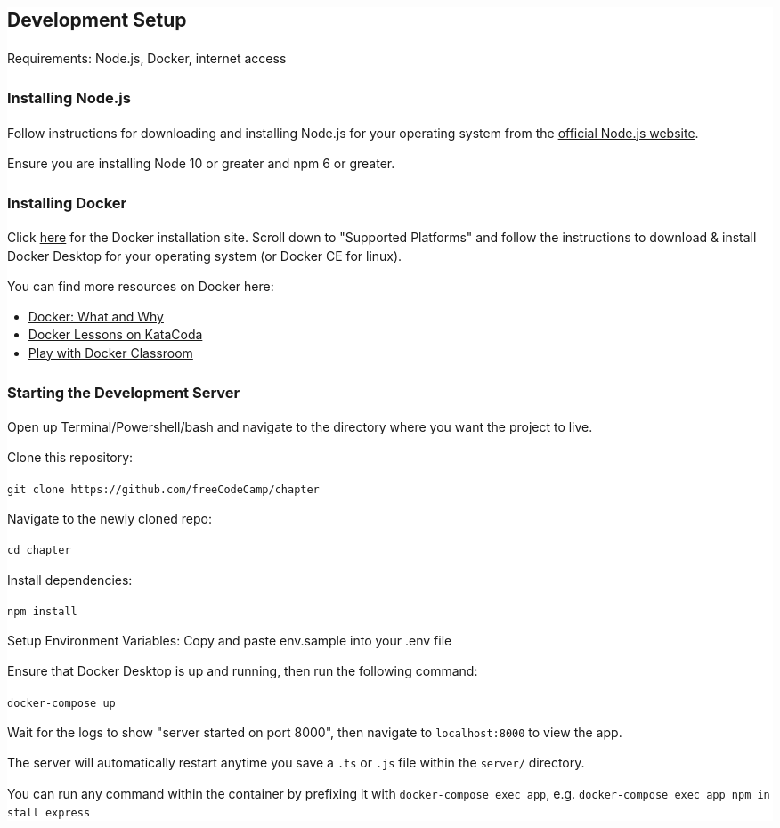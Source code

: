 ## Development Setup

Requirements: Node.js, Docker, internet access

### Installing Node.js

Follow instructions for downloading and installing Node.js for your operating system from the [official Node.js website](https://nodejs.org/en/download/).

Ensure you are installing Node 10 or greater and npm 6 or greater.

### Installing Docker

Click [here](https://docs.docker.com/v17.12/install/) for the Docker installation site.  Scroll down to "Supported Platforms" and follow the instructions to download & install Docker Desktop for your operating system (or Docker CE for linux).

You can find more resources on Docker here:
- [Docker: What and Why](https://stackoverflow.com/questions/28089344/docker-what-is-it-and-what-is-the-purpose)
- [Docker Lessons on KataCoda](https://www.katacoda.com/learn?q=docker)
- [Play with Docker Classroom](https://training.play-with-docker.com/)

### Starting the Development Server

Open up Terminal/Powershell/bash and navigate to the directory where you want the project to live.

Clone this repository:
```
git clone https://github.com/freeCodeCamp/chapter
```

Navigate to the newly cloned repo:
```
cd chapter
```

Install dependencies:
```
npm install
```

Setup Environment Variables:
Copy and paste env.sample into your .env file

Ensure that Docker Desktop is up and running, then run the following command:
```
docker-compose up
```

Wait for the logs to show "server started on port 8000", then navigate to `localhost:8000` to view the app.

The server will automatically restart anytime you save a `.ts` or `.js` file within the `server/` directory.

You can run any command within the container by prefixing it with `docker-compose exec app`, e.g. `docker-compose exec app npm install express`
